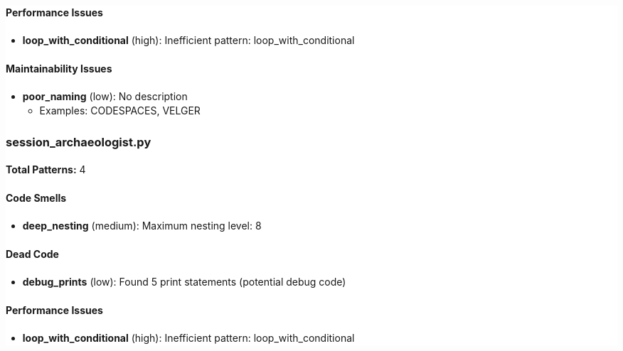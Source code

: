 #### Performance Issues
- **loop_with_conditional** (high): Inefficient pattern: loop_with_conditional

#### Maintainability Issues
- **poor_naming** (low): No description
  - Examples: CODESPACES, VELGER

### session_archaeologist.py
**Total Patterns:** 4

#### Code Smells
- **deep_nesting** (medium): Maximum nesting level: 8

#### Dead Code
- **debug_prints** (low): Found 5 print statements (potential debug code)

#### Performance Issues
- **loop_with_conditional** (high): Inefficient pattern: loop_with_conditional

